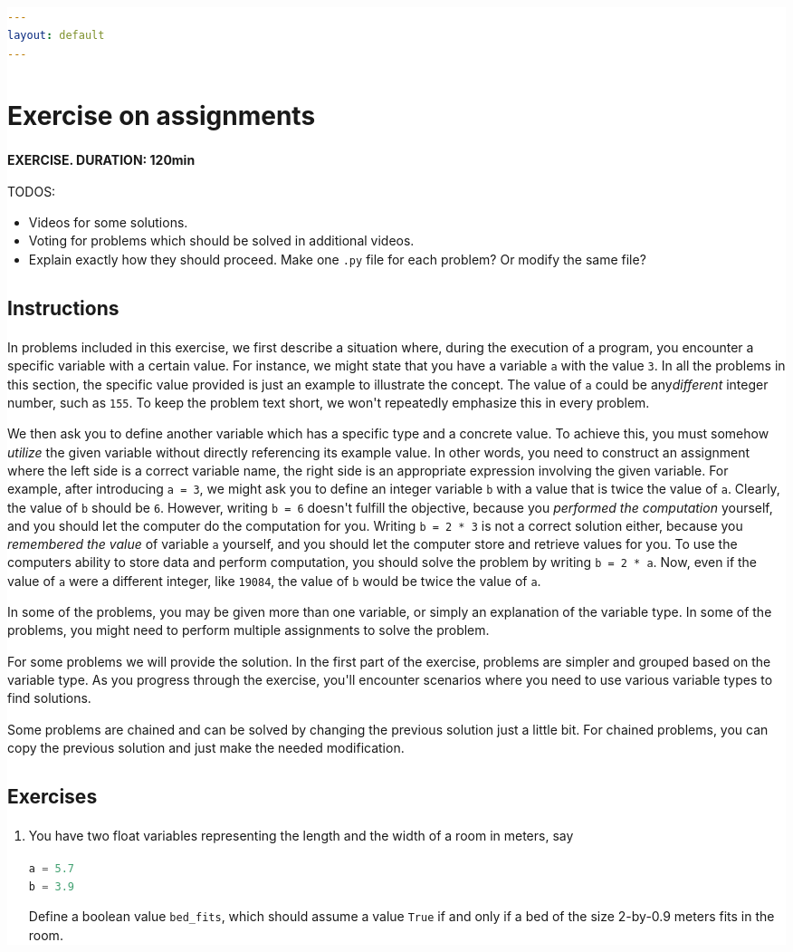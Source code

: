 ```yaml
---
layout: default
---
```


# Exercise on assignments
**EXERCISE. DURATION: 120min**


TODOS:
* Videos for some solutions. 
* Voting for problems which should be solved in additional videos.
* Explain exactly how they should proceed. Make one `.py` file for each problem? Or modify the same file?

## Instructions
In problems included in this exercise, we first describe a situation where, during the execution of a program, you encounter a specific variable with a certain value. For instance, we might state that you have a variable `a` with the value `3`. In all the problems in this section, the specific value provided is just an example to illustrate the concept. The value of `a` could be any*different* integer number, such as `155`. To keep the problem text short, we won't repeatedly emphasize this in every problem.

We then ask you to define another variable which has a specific type and a concrete value. To achieve this, you must somehow *utilize* the given variable without directly referencing its example value. In other words, you need to construct an assignment where the left side is a correct variable name, the right side is an appropriate expression involving the given variable. For example, after introducing `a = 3`, we might ask you to define an integer variable `b` with a value that is twice the value of `a`. Clearly, the value of `b` should be `6`. However, writing `b = 6` doesn't fulfill the objective, because you *performed the computation* yourself, and you should let the computer do the computation for you. Writing `b = 2 * 3` is not a correct solution either, because you *remembered the value* of variable `a` yourself, and you should let the computer store and retrieve values for you. To use the computers ability to store data and perform computation, you should solve the problem by writing `b = 2 * a`. Now, even if the value of `a` were a different integer, like `19084`, the value of `b` would be twice the value of `a`.

In some of the problems, you may be given more than one variable, or simply an explanation of the variable type. In some of the problems, you might need to perform multiple assignments to solve the problem. 

For some problems we will provide the solution. In the first part of the exercise, problems are simpler and grouped based on the variable type. As you progress through the exercise, you'll encounter scenarios where you need to use various variable types to find solutions. 

Some problems are chained and can be solved by changing the previous solution just a little bit. For chained problems, you can copy the previous solution and just make the needed modification.

## Exercises

1. You have two float variables representing the length and the width of a room in meters, say
    ```python
    a = 5.7
    b = 3.9 
    ``` 
    Define a boolean value `bed_fits`, which should assume a value `True` if and only if a bed of the size 2-by-0.9 meters fits in the room.

